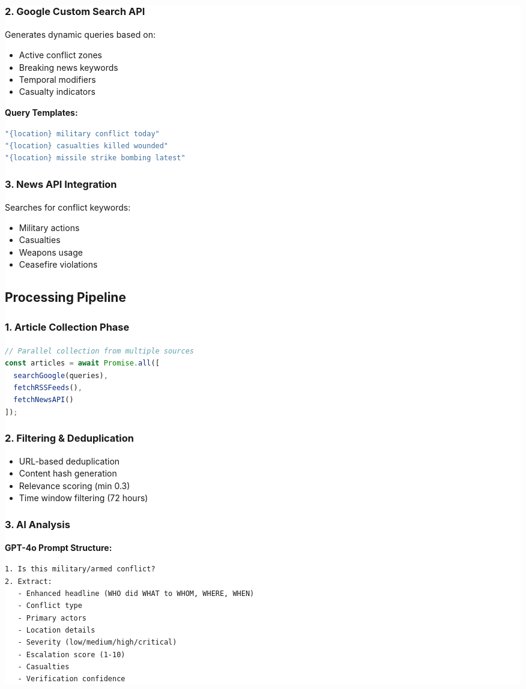 ### 2. Google Custom Search API
Generates dynamic queries based on:
- Active conflict zones
- Breaking news keywords
- Temporal modifiers
- Casualty indicators

**Query Templates:**
```javascript
"{location} military conflict today"
"{location} casualties killed wounded"
"{location} missile strike bombing latest"
```

### 3. News API Integration
Searches for conflict keywords:
- Military actions
- Casualties
- Weapons usage
- Ceasefire violations

## Processing Pipeline

### 1. Article Collection Phase
```javascript
// Parallel collection from multiple sources
const articles = await Promise.all([
  searchGoogle(queries),
  fetchRSSFeeds(),
  fetchNewsAPI()
]);
```

### 2. Filtering & Deduplication
- URL-based deduplication
- Content hash generation
- Relevance scoring (min 0.3)
- Time window filtering (72 hours)

### 3. AI Analysis
**GPT-4o Prompt Structure:**
```
1. Is this military/armed conflict?
2. Extract:
   - Enhanced headline (WHO did WHAT to WHOM, WHERE, WHEN)
   - Conflict type
   - Primary actors
   - Location details
   - Severity (low/medium/high/critical)
   - Escalation score (1-10)
   - Casualties
   - Verification confidence
```

